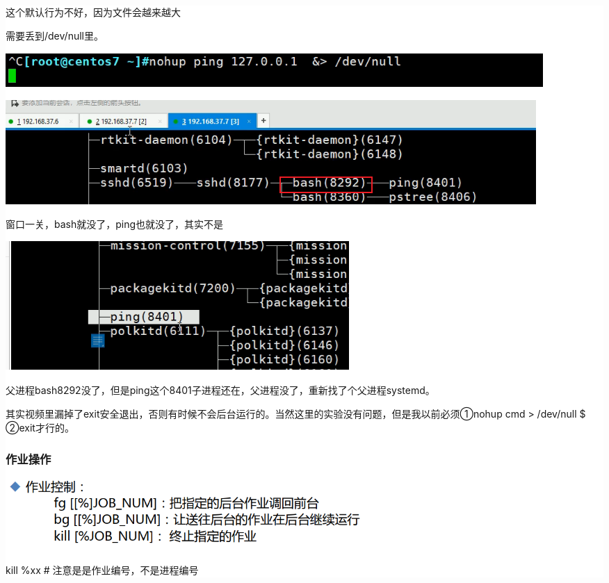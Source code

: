 这个默认行为不好，因为文件会越来越大

需要丢到/dev/null里。

![image-20220808180113098](4-进程信号和前后台管理.assets/image-20220808180113098.png) 

 

![image-20220808180026689](4-进程信号和前后台管理.assets/image-20220808180026689.png)

窗口一关，bash就没了，ping也就没了，其实不是

![image-20220808180206601](4-进程信号和前后台管理.assets/image-20220808180206601.png) 

父进程bash8292没了，但是ping这个8401子进程还在，父进程没了，重新找了个父进程systemd。

其实视频里漏掉了exit安全退出，否则有时候不会后台运行的。当然这里的实验没有问题，但是我以前必须①nohup cmd > /dev/null $ ②exit才行的。



### 作业操作

<img src="4-进程信号和前后台管理.assets/image-20220808180830667.png" alt="image-20220808180830667" style="zoom:67%;" /> 



kill %xx  # 注意是是作业编号，不是进程编号

